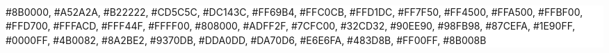    #8B0000, #A52A2A, #B22222, #CD5C5C, #DC143C, 
    #FF69B4, #FFC0CB, #FFD1DC, #FF7F50, #FF4500, 
    #FFA500, #FFBF00, #FFD700, #FFFACD, #FFF44F, 
    #FFFF00, #808000, #ADFF2F, #7CFC00, #32CD32, 
    #90EE90, #98FB98, #87CEFA, #1E90FF, #0000FF, 
    #4B0082, #8A2BE2, #9370DB, #DDA0DD, #DA70D6, 
    #E6E6FA, #483D8B, #FF00FF, #8B008B